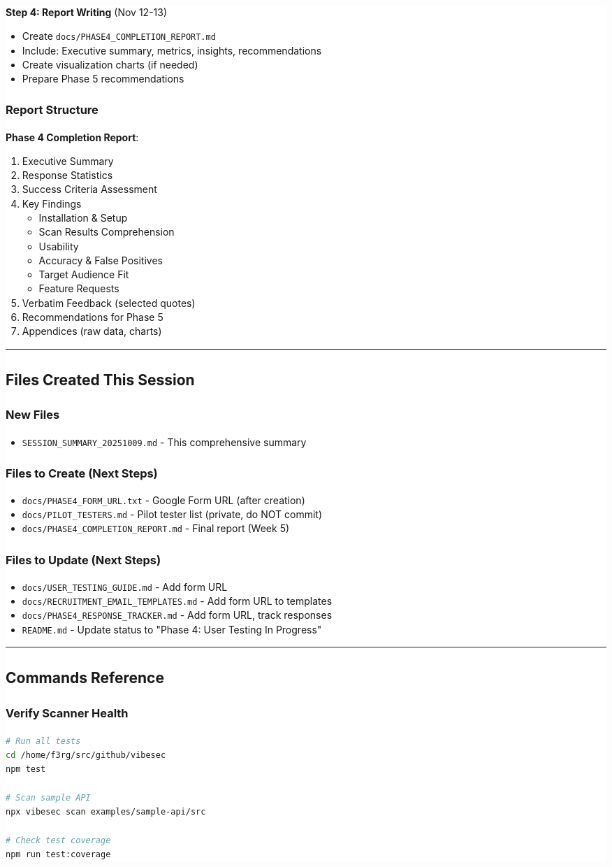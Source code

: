 **Step 4: Report Writing** (Nov 12-13)
- Create `docs/PHASE4_COMPLETION_REPORT.md`
- Include: Executive summary, metrics, insights, recommendations
- Create visualization charts (if needed)
- Prepare Phase 5 recommendations

### Report Structure

**Phase 4 Completion Report**:
1. Executive Summary
2. Response Statistics
3. Success Criteria Assessment
4. Key Findings
   - Installation & Setup
   - Scan Results Comprehension
   - Usability
   - Accuracy & False Positives
   - Target Audience Fit
   - Feature Requests
5. Verbatim Feedback (selected quotes)
6. Recommendations for Phase 5
7. Appendices (raw data, charts)

---

## Files Created This Session

### New Files
- `SESSION_SUMMARY_20251009.md` - This comprehensive summary

### Files to Create (Next Steps)
- `docs/PHASE4_FORM_URL.txt` - Google Form URL (after creation)
- `docs/PILOT_TESTERS.md` - Pilot tester list (private, do NOT commit)
- `docs/PHASE4_COMPLETION_REPORT.md` - Final report (Week 5)

### Files to Update (Next Steps)
- `docs/USER_TESTING_GUIDE.md` - Add form URL
- `docs/RECRUITMENT_EMAIL_TEMPLATES.md` - Add form URL to templates
- `docs/PHASE4_RESPONSE_TRACKER.md` - Add form URL, track responses
- `README.md` - Update status to "Phase 4: User Testing In Progress"

---

## Commands Reference

### Verify Scanner Health
```bash
# Run all tests
cd /home/f3rg/src/github/vibesec
npm test

# Scan sample API
npx vibesec scan examples/sample-api/src

# Check test coverage
npm run test:coverage
```
